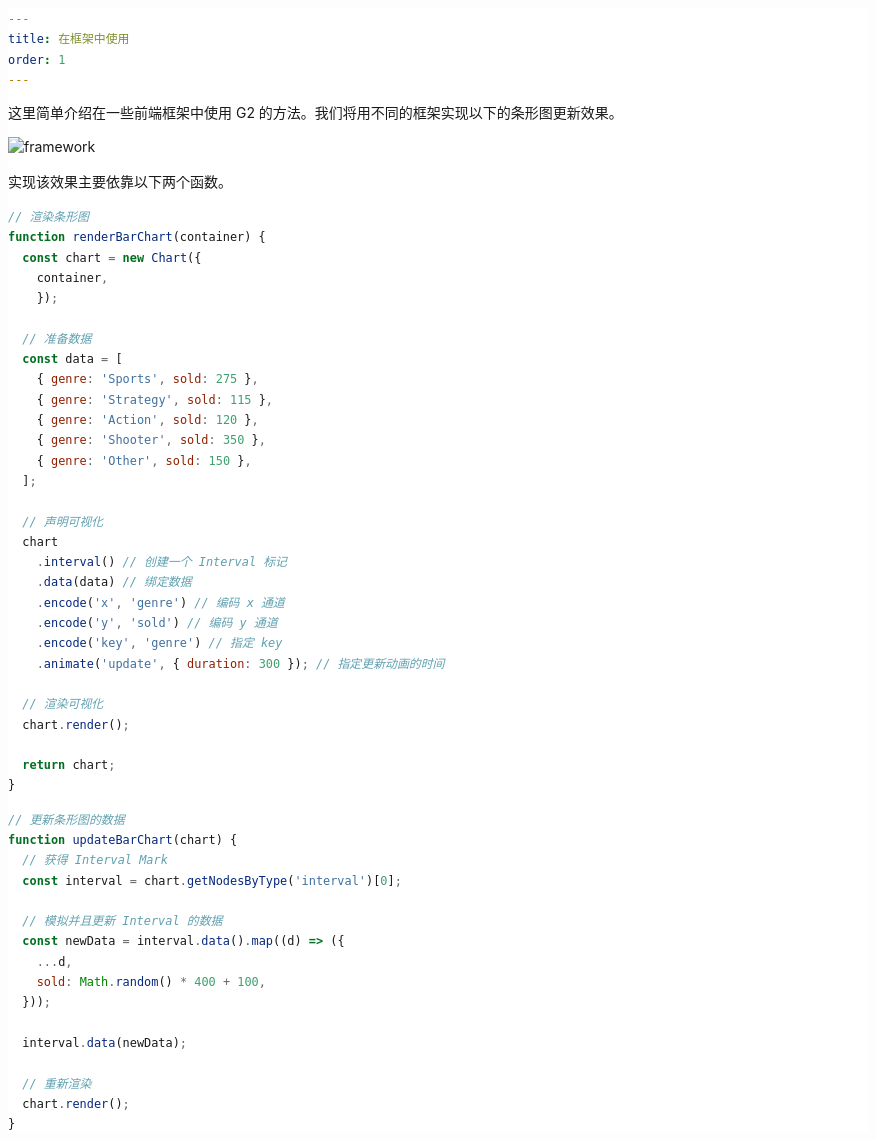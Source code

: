 ```yaml
---
title: 在框架中使用
order: 1
---
```


这里简单介绍在一些前端框架中使用 G2 的方法。我们将用不同的框架实现以下的条形图更新效果。

<img src="https://gw.alipayobjects.com/zos/raptor/1670210808073/framework-example.gif" width="640" alt="framework">

实现该效果主要依靠以下两个函数。

```js
// 渲染条形图
function renderBarChart(container) {
  const chart = new Chart({
    container,
    });

  // 准备数据
  const data = [
    { genre: 'Sports', sold: 275 },
    { genre: 'Strategy', sold: 115 },
    { genre: 'Action', sold: 120 },
    { genre: 'Shooter', sold: 350 },
    { genre: 'Other', sold: 150 },
  ];

  // 声明可视化
  chart
    .interval() // 创建一个 Interval 标记
    .data(data) // 绑定数据
    .encode('x', 'genre') // 编码 x 通道
    .encode('y', 'sold') // 编码 y 通道
    .encode('key', 'genre') // 指定 key
    .animate('update', { duration: 300 }); // 指定更新动画的时间

  // 渲染可视化
  chart.render();

  return chart;
}
```

```js
// 更新条形图的数据
function updateBarChart(chart) {
  // 获得 Interval Mark
  const interval = chart.getNodesByType('interval')[0];

  // 模拟并且更新 Interval 的数据
  const newData = interval.data().map((d) => ({
    ...d,
    sold: Math.random() * 400 + 100,
  }));

  interval.data(newData);

  // 重新渲染
  chart.render();
}
```
